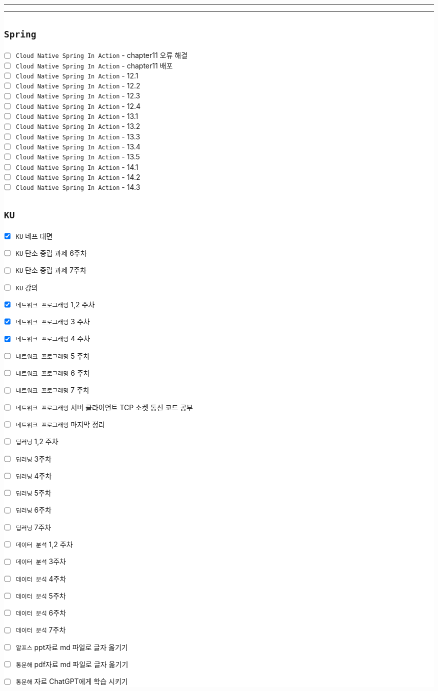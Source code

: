 
---
---
## `Spring`
- [ ] `Cloud Native Spring In Action` - chapter11 오류 해결
- [ ] `Cloud Native Spring In Action` - chapter11 배포
- [ ] `Cloud Native Spring In Action` - 12.1
- [ ] `Cloud Native Spring In Action` - 12.2
- [ ] `Cloud Native Spring In Action` - 12.3
- [ ] `Cloud Native Spring In Action` - 12.4
- [ ] `Cloud Native Spring In Action` - 13.1
- [ ] `Cloud Native Spring In Action` - 13.2
- [ ] `Cloud Native Spring In Action` - 13.3
- [ ] `Cloud Native Spring In Action` - 13.4
- [ ] `Cloud Native Spring In Action` - 13.5
- [ ] `Cloud Native Spring In Action` - 14.1
- [ ] `Cloud Native Spring In Action` - 14.2
- [ ] `Cloud Native Spring In Action` - 14.3

## `KU`
- [x] `KU` 네프 대면
- [ ] `KU` 탄소 중립 과제 6주차
- [ ] `KU` 탄소 중립 과제 7주차
- [ ] `KU` 강의

- [x] `네트워크 프로그래밍` 1,2 주차
- [x] `네트워크 프로그래밍` 3 주차
- [x] `네트워크 프로그래밍` 4 주차
- [ ] `네트워크 프로그래밍` 5 주차
- [ ] `네트워크 프로그래밍` 6 주차
- [ ] `네트워크 프로그래밍` 7 주차
- [ ] `네트워크 프로그래밍` 서버 클라이언트 TCP 소켓 통신 코드 공부
- [ ] `네트워크 프로그래밍` 마지막 정리

- [ ] `딥러닝` 1,2 주차
- [ ] `딥러닝` 3주차
- [ ] `딥러닝` 4주차
- [ ] `딥러닝` 5주차
- [ ] `딥러닝` 6주차
- [ ] `딥러닝` 7주차

- [ ] `데이터 분석` 1,2 주차
- [ ] `데이터 분석` 3주차
- [ ] `데이터 분석` 4주차
- [ ] `데이터 분석` 5주차
- [ ] `데이터 분석` 6주차
- [ ] `데이터 분석` 7주차

- [ ] `알프스` ppt자료 md 파일로 글자 옮기기
- [ ] `통문해` pdf자료 md 파일로 글자 옮기기
- [ ] `통문해` 자료 ChatGPT에게 학습 시키기
